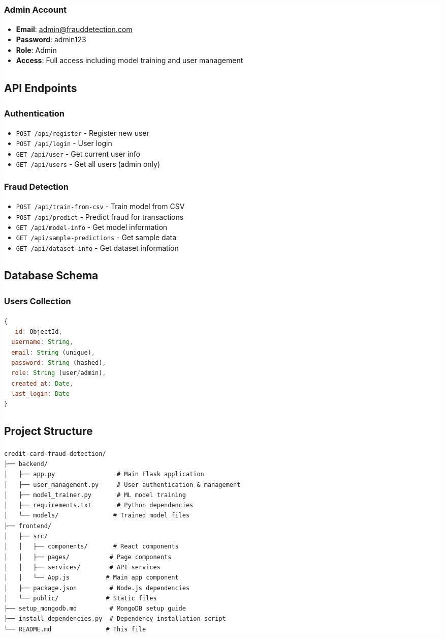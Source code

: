 ### Admin Account
- **Email**: admin@frauddetection.com
- **Password**: admin123
- **Role**: Admin
- **Access**: Full access including model training and user management

## API Endpoints

### Authentication
- `POST /api/register` - Register new user
- `POST /api/login` - User login
- `GET /api/user` - Get current user info
- `GET /api/users` - Get all users (admin only)

### Fraud Detection
- `POST /api/train-from-csv` - Train model from CSV
- `POST /api/predict` - Predict fraud for transactions
- `GET /api/model-info` - Get model information
- `GET /api/sample-predictions` - Get sample data
- `GET /api/dataset-info` - Get dataset information

## Database Schema

### Users Collection
```javascript
{
  _id: ObjectId,
  username: String,
  email: String (unique),
  password: String (hashed),
  role: String (user/admin),
  created_at: Date,
  last_login: Date
}
```

## Project Structure

```
credit-card-fraud-detection/
├── backend/
│   ├── app.py                 # Main Flask application
│   ├── user_management.py     # User authentication & management
│   ├── model_trainer.py       # ML model training
│   ├── requirements.txt       # Python dependencies
│   └── models/               # Trained model files
├── frontend/
│   ├── src/
│   │   ├── components/       # React components
│   │   ├── pages/           # Page components
│   │   ├── services/        # API services
│   │   └── App.js          # Main app component
│   ├── package.json         # Node.js dependencies
│   └── public/             # Static files
├── setup_mongodb.md         # MongoDB setup guide
├── install_dependencies.py  # Dependency installation script
└── README.md               # This file
```
